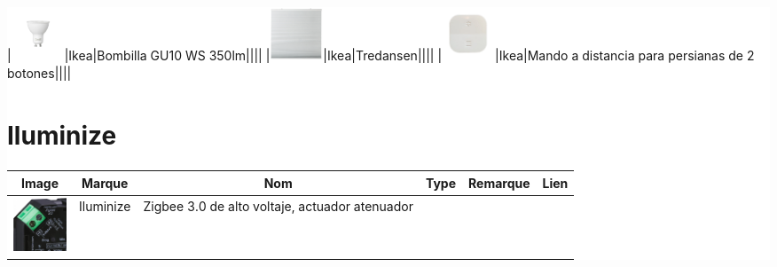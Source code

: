 |<img src="../../es_ES/zigbee/images/IKEA_of_Sweden.TRADFRIbulbGU10WS345lm.png" width="60" />|Ikea|Bombilla GU10 WS 350lm||||
|<img src="../../es_ES/zigbee/images/IKEA_of_Sweden.TREDANSEN_block-out_cellul_blind.png" width="60" />|Ikea|Tredansen||||
|<img src="../../es_ES/zigbee/images/KE.TRADFRI_openclose_remote.png" width="60" />|Ikea|Mando a distancia para persianas de 2 botones||||

# Iluminize

|Image|Marque|Nom|Type|Remarque|Lien|
|---|---|---|---|---|---|
|<img src="../../es_ES/zigbee/images/iluminize.511.201.png" width="60" />|Iluminize|Zigbee 3.0 de alto voltaje, actuador atenuador||||
